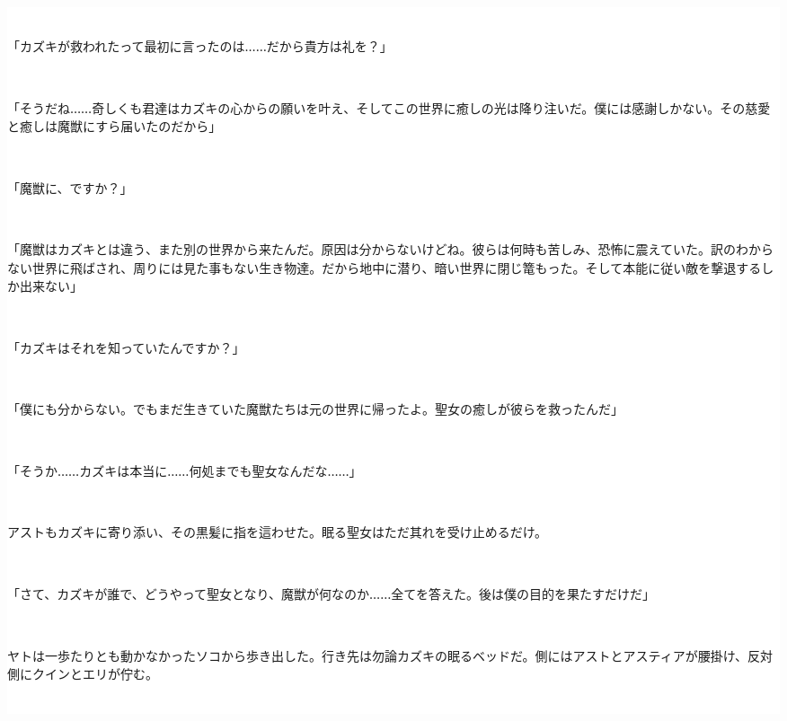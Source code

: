  <p id="L158">
  <br/>
 </p>
 <p id="L159">
  「カズキが救われたって最初に言ったのは……だから貴方は礼を？」
 </p>
 <p id="L160">
  <br/>
 </p>
 <p id="L161">
  「そうだね……奇しくも君達はカズキの心からの願いを叶え、そしてこの世界に癒しの光は降り注いだ。僕には感謝しかない。その慈愛と癒しは魔獣にすら届いたのだから」
 </p>
 <p id="L162">
  <br/>
 </p>
 <p id="L163">
  「魔獣に、ですか？」
 </p>
 <p id="L164">
  <br/>
 </p>
 <p id="L165">
  「魔獣はカズキとは違う、また別の世界から来たんだ。原因は分からないけどね。彼らは何時も苦しみ、恐怖に震えていた。訳のわからない世界に飛ばされ、周りには見た事もない生き物達。だから地中に潜り、暗い世界に閉じ篭もった。そして本能に従い敵を撃退するしか出来ない」
 </p>
 <p id="L166">
  <br/>
 </p>
 <p id="L167">
  「カズキはそれを知っていたんですか？」
 </p>
 <p id="L168">
  <br/>
 </p>
 <p id="L169">
  「僕にも分からない。でもまだ生きていた魔獣たちは元の世界に帰ったよ。聖女の癒しが彼らを救ったんだ」
 </p>
 <p id="L170">
  <br/>
 </p>
 <p id="L171">
  「そうか……カズキは本当に……何処までも聖女なんだな……」
 </p>
 <p id="L172">
  <br/>
 </p>
 <p id="L173">
  アストもカズキに寄り添い、その黒髪に指を這わせた。眠る聖女はただ其れを受け止めるだけ。
 </p>
 <p id="L174">
  <br/>
 </p>
 <p id="L175">
  「さて、カズキが誰で、どうやって聖女となり、魔獣が何なのか……全てを答えた。後は僕の目的を果たすだけだ」
 </p>
 <p id="L176">
  <br/>
 </p>
 <p id="L177">
  ヤトは一歩たりとも動かなかったソコから歩き出した。行き先は勿論カズキの眠るベッドだ。側にはアストとアスティアが腰掛け、反対側にクインとエリが佇む。
 </p>
 <p id="L178">
  <br/>
 </p>